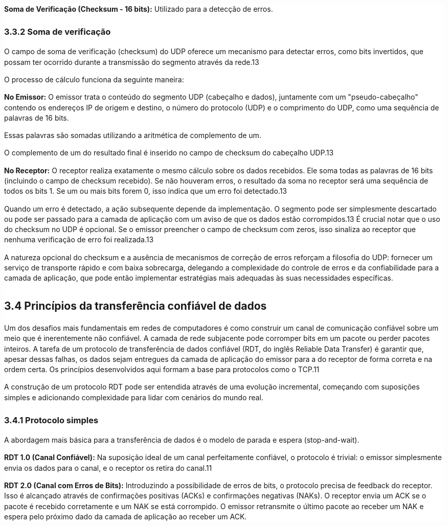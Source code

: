**Soma de Verificação (Checksum - 16 bits):** Utilizado para a detecção de erros.

### 3.3.2 Soma de verificação

O campo de soma de verificação (checksum) do UDP oferece um mecanismo para detectar erros, como bits invertidos, que possam ter ocorrido durante a transmissão do segmento através da rede.13

O processo de cálculo funciona da seguinte maneira:

**No Emissor:** O emissor trata o conteúdo do segmento UDP (cabeçalho e dados), juntamente com um "pseudo-cabeçalho" contendo os endereços IP de origem e destino, o número do protocolo (UDP) e o comprimento do UDP, como uma sequência de palavras de 16 bits.

Essas palavras são somadas utilizando a aritmética de complemento de um.

O complemento de um do resultado final é inserido no campo de checksum do cabeçalho UDP.13

**No Receptor:** O receptor realiza exatamente o mesmo cálculo sobre os dados recebidos. Ele soma todas as palavras de 16 bits (incluindo o campo de checksum recebido). Se não houveram erros, o resultado da soma no receptor será uma sequência de todos os bits 1. Se um ou mais bits forem 0, isso indica que um erro foi detectado.13

Quando um erro é detectado, a ação subsequente depende da implementação. O segmento pode ser simplesmente descartado ou pode ser passado para a camada de aplicação com um aviso de que os dados estão corrompidos.13 É crucial notar que o uso do checksum no UDP é opcional. Se o emissor preencher o campo de checksum com zeros, isso sinaliza ao receptor que nenhuma verificação de erro foi realizada.13

A natureza opcional do checksum e a ausência de mecanismos de correção de erros reforçam a filosofia do UDP: fornecer um serviço de transporte rápido e com baixa sobrecarga, delegando a complexidade do controle de erros e da confiabilidade para a camada de aplicação, que pode então implementar estratégias mais adequadas às suas necessidades específicas.

## 3.4 Princípios da transferência confiável de dados

Um dos desafios mais fundamentais em redes de computadores é como construir um canal de comunicação confiável sobre um meio que é inerentemente não confiável. A camada de rede subjacente pode corromper bits em um pacote ou perder pacotes inteiros. A tarefa de um protocolo de transferência de dados confiável (RDT, do inglês Reliable Data Transfer) é garantir que, apesar dessas falhas, os dados sejam entregues da camada de aplicação do emissor para a do receptor de forma correta e na ordem certa. Os princípios desenvolvidos aqui formam a base para protocolos como o TCP.11

A construção de um protocolo RDT pode ser entendida através de uma evolução incremental, começando com suposições simples e adicionando complexidade para lidar com cenários do mundo real.

### 3.4.1 Protocolo simples

A abordagem mais básica para a transferência de dados é o modelo de parada e espera (stop-and-wait).

**RDT 1.0 (Canal Confiável):** Na suposição ideal de um canal perfeitamente confiável, o protocolo é trivial: o emissor simplesmente envia os dados para o canal, e o receptor os retira do canal.11

**RDT 2.0 (Canal com Erros de Bits):** Introduzindo a possibilidade de erros de bits, o protocolo precisa de feedback do receptor. Isso é alcançado através de confirmações positivas (ACKs) e confirmações negativas (NAKs). O receptor envia um ACK se o pacote é recebido corretamente e um NAK se está corrompido. O emissor retransmite o último pacote ao receber um NAK e espera pelo próximo dado da camada de aplicação ao receber um ACK.
